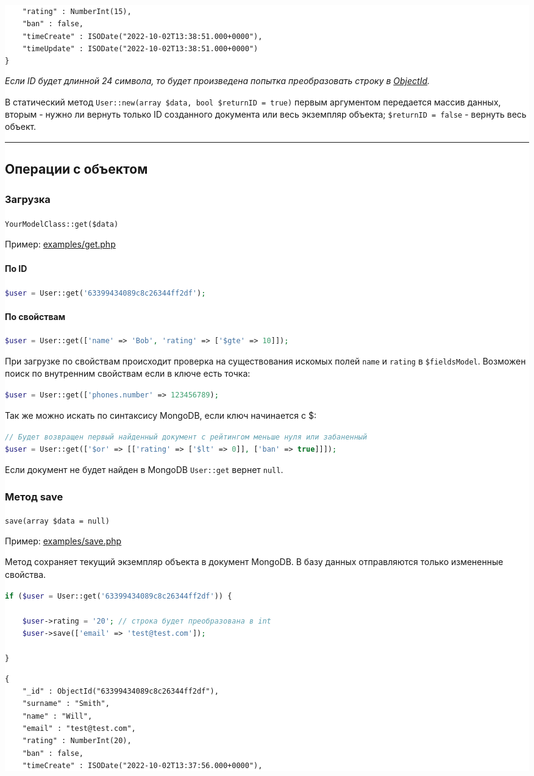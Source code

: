 ```JSONiq
    "rating" : NumberInt(15),
    "ban" : false,
    "timeCreate" : ISODate("2022-10-02T13:38:51.000+0000"),
    "timeUpdate" : ISODate("2022-10-02T13:38:51.000+0000")
}
```
_Если ID будет длинной 24 символа, то будет произведена попытка преобразовать строку в [ObjectId](https://www.mongodb.com/docs/manual/reference/method/ObjectId/)._

В статический метод `User::new(array $data, bool $returnID = true)` первым аргументом передается массив данных, вторым - нужно ли вернуть только ID созданного документа или весь экземпляр объекта; `$returnID = false` - вернуть весь объект.

----------------------------------------

## Операции с объектом
### Загрузка
`YourModelClass::get($data)`

Пример: [examples/get.php](examples/get.php)
#### По ID
```PHP
$user = User::get('63399434089c8c26344ff2df');
```
#### По свойствам
```PHP
$user = User::get(['name' => 'Bob', 'rating' => ['$gte' => 10]]);
```
При загрузке по свойствам происходит проверка на существования искомых полей `name` и `rating` в `$fieldsModel`. 
Возможен поиск по внутренним свойствам если в ключе есть точка:
```PHP
$user = User::get(['phones.number' => 123456789);
```
Так же можно искать по синтаксису MongoDB, если ключ начинается с $:
```PHP
// Будет возвращен первый найденный документ с рейтингом меньше нуля или забаненный
$user = User::get(['$or' => [['rating' => ['$lt' => 0]], ['ban' => true]]]);
```
Если документ не будет найден в MongoDB `User::get` вернет `null`.

### Метод save
`save(array $data = null)`

Пример: [examples/save.php](examples/save.php)

Метод сохраняет текущий экземпляр объекта в документ MongoDB. В базу данных отправляются только измененные свойства.
```PHP
if ($user = User::get('63399434089c8c26344ff2df')) {

    $user->rating = '20'; // строка будет преобразована в int
    $user->save(['email' => 'test@test.com']);
    
}
```
```JSONiq
{
    "_id" : ObjectId("63399434089c8c26344ff2df"),
    "surname" : "Smith",
    "name" : "Will",
    "email" : "test@test.com",
    "rating" : NumberInt(20),
    "ban" : false,
    "timeCreate" : ISODate("2022-10-02T13:37:56.000+0000"),
```